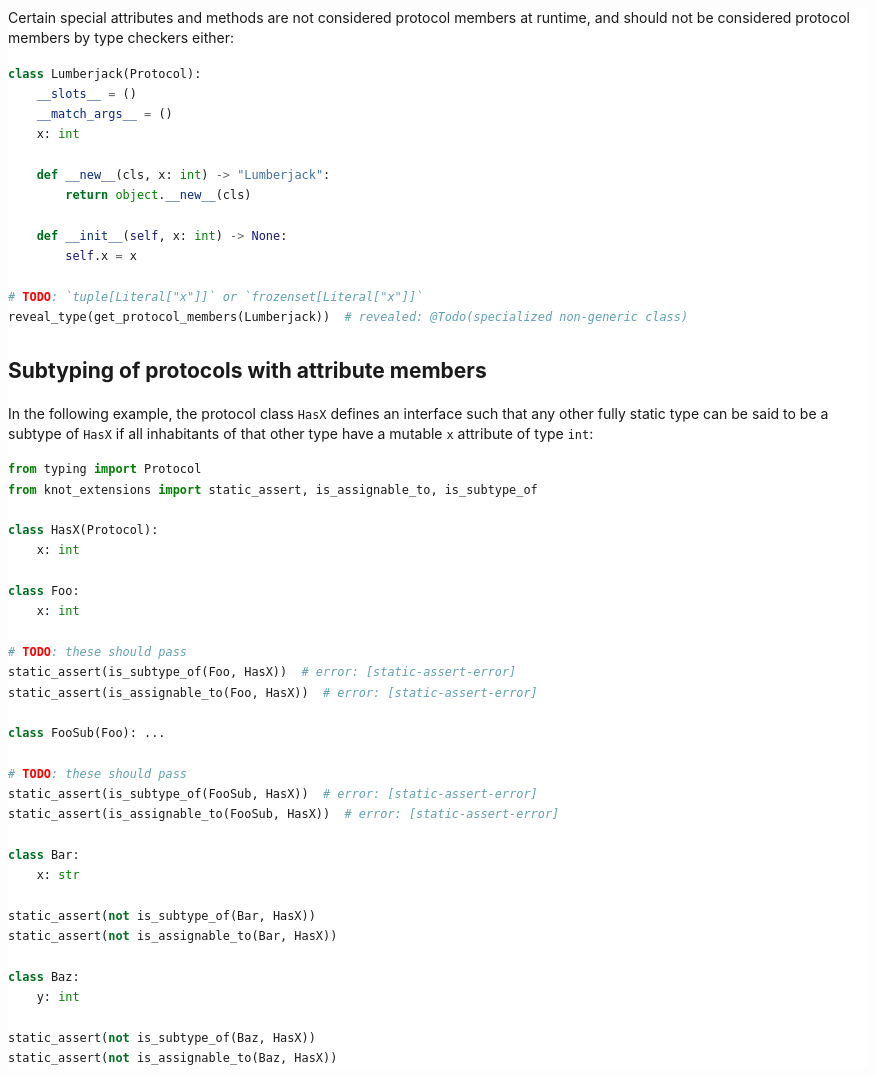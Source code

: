 Certain special attributes and methods are not considered protocol members at runtime, and should
not be considered protocol members by type checkers either:

```py
class Lumberjack(Protocol):
    __slots__ = ()
    __match_args__ = ()
    x: int

    def __new__(cls, x: int) -> "Lumberjack":
        return object.__new__(cls)

    def __init__(self, x: int) -> None:
        self.x = x

# TODO: `tuple[Literal["x"]]` or `frozenset[Literal["x"]]`
reveal_type(get_protocol_members(Lumberjack))  # revealed: @Todo(specialized non-generic class)
```

## Subtyping of protocols with attribute members

In the following example, the protocol class `HasX` defines an interface such that any other fully
static type can be said to be a subtype of `HasX` if all inhabitants of that other type have a
mutable `x` attribute of type `int`:

```py
from typing import Protocol
from knot_extensions import static_assert, is_assignable_to, is_subtype_of

class HasX(Protocol):
    x: int

class Foo:
    x: int

# TODO: these should pass
static_assert(is_subtype_of(Foo, HasX))  # error: [static-assert-error]
static_assert(is_assignable_to(Foo, HasX))  # error: [static-assert-error]

class FooSub(Foo): ...

# TODO: these should pass
static_assert(is_subtype_of(FooSub, HasX))  # error: [static-assert-error]
static_assert(is_assignable_to(FooSub, HasX))  # error: [static-assert-error]

class Bar:
    x: str

static_assert(not is_subtype_of(Bar, HasX))
static_assert(not is_assignable_to(Bar, HasX))

class Baz:
    y: int

static_assert(not is_subtype_of(Baz, HasX))
static_assert(not is_assignable_to(Baz, HasX))
```


[mypy_protocol_docs]: https://mypy.readthedocs.io/en/stable/protocols.html#protocols-and-structural-subtyping
[mypy_protocol_tests]: https://github.com/python/mypy/blob/master/test-data/unit/check-protocols.test
[mypy_weird_protocols]: https://github.com/python/mypy/blob/a3ce6d5307e99a1b6c181eaa7c5cf134c53b7d8b/test-data/unit/check-protocols.test#L2131-L2132
[protocol conformance tests]: https://github.com/python/typing/tree/main/conformance/tests
[protocols_inside_type_spec]: https://typing.python.org/en/latest/spec/protocol.html#type-and-class-objects-vs-protocols
[recursive_protocols_spec]: https://typing.python.org/en/latest/spec/protocol.html#recursive-protocols
[self_types_protocols_spec]: https://typing.python.org/en/latest/spec/protocol.html#self-types-in-protocols
[typing_spec_protocols]: https://typing.python.org/en/latest/spec/protocol.html